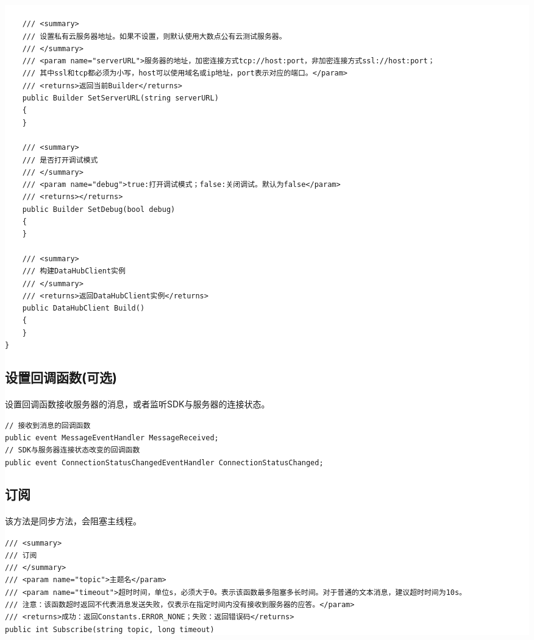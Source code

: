 ```

    /// <summary>
    /// 设置私有云服务器地址。如果不设置，则默认使用大数点公有云测试服务器。
    /// </summary>
    /// <param name="serverURL">服务器的地址，加密连接方式tcp://host:port，非加密连接方式ssl://host:port；
    /// 其中ssl和tcp都必须为小写，host可以使用域名或ip地址，port表示对应的端口。</param>
    /// <returns>返回当前Builder</returns>
    public Builder SetServerURL(string serverURL)
    {
    }

    /// <summary>
    /// 是否打开调试模式
    /// </summary>
    /// <param name="debug">true:打开调试模式；false:关闭调试。默认为false</param>
    /// <returns></returns>
    public Builder SetDebug(bool debug)
    {
    }

    /// <summary>
    /// 构建DataHubClient实例
    /// </summary>
    /// <returns>返回DataHubClient实例</returns>
    public DataHubClient Build()
    {
    }
}
```

## <a name="callback">设置回调函数(可选)</a>

设置回调函数接收服务器的消息，或者监听SDK与服务器的连接状态。

```
// 接收到消息的回调函数
public event MessageEventHandler MessageReceived;
// SDK与服务器连接状态改变的回调函数
public event ConnectionStatusChangedEventHandler ConnectionStatusChanged;
```

## <a name="subscribe">订阅</a>

该方法是同步方法，会阻塞主线程。

```
/// <summary>
/// 订阅
/// </summary>
/// <param name="topic">主题名</param>
/// <param name="timeout">超时时间，单位s，必须大于0。表示该函数最多阻塞多长时间。对于普通的文本消息，建议超时时间为10s。
/// 注意：该函数超时返回不代表消息发送失败，仅表示在指定时间内没有接收到服务器的应答。</param>
/// <returns>成功：返回Constants.ERROR_NONE；失败：返回错误码</returns>
public int Subscribe(string topic, long timeout)
```
